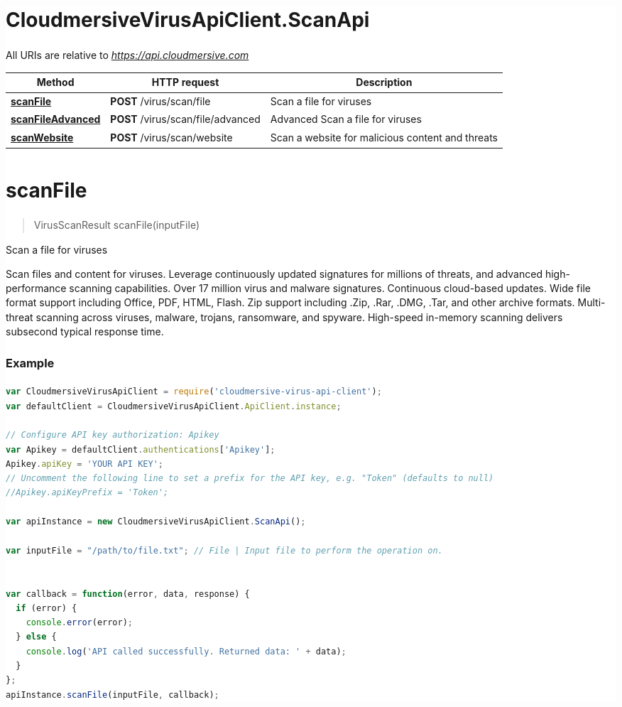 # CloudmersiveVirusApiClient.ScanApi

All URIs are relative to *https://api.cloudmersive.com*

Method | HTTP request | Description
------------- | ------------- | -------------
[**scanFile**](ScanApi.md#scanFile) | **POST** /virus/scan/file | Scan a file for viruses
[**scanFileAdvanced**](ScanApi.md#scanFileAdvanced) | **POST** /virus/scan/file/advanced | Advanced Scan a file for viruses
[**scanWebsite**](ScanApi.md#scanWebsite) | **POST** /virus/scan/website | Scan a website for malicious content and threats


<a name="scanFile"></a>
# **scanFile**
> VirusScanResult scanFile(inputFile)

Scan a file for viruses

Scan files and content for viruses. Leverage continuously updated signatures for millions of threats, and advanced high-performance scanning capabilities.  Over 17 million virus and malware signatures.  Continuous cloud-based updates.  Wide file format support including Office, PDF, HTML, Flash.  Zip support including .Zip, .Rar, .DMG, .Tar, and other archive formats.  Multi-threat scanning across viruses, malware, trojans, ransomware, and spyware.  High-speed in-memory scanning delivers subsecond typical response time.

### Example
```javascript
var CloudmersiveVirusApiClient = require('cloudmersive-virus-api-client');
var defaultClient = CloudmersiveVirusApiClient.ApiClient.instance;

// Configure API key authorization: Apikey
var Apikey = defaultClient.authentications['Apikey'];
Apikey.apiKey = 'YOUR API KEY';
// Uncomment the following line to set a prefix for the API key, e.g. "Token" (defaults to null)
//Apikey.apiKeyPrefix = 'Token';

var apiInstance = new CloudmersiveVirusApiClient.ScanApi();

var inputFile = "/path/to/file.txt"; // File | Input file to perform the operation on.


var callback = function(error, data, response) {
  if (error) {
    console.error(error);
  } else {
    console.log('API called successfully. Returned data: ' + data);
  }
};
apiInstance.scanFile(inputFile, callback);
```
